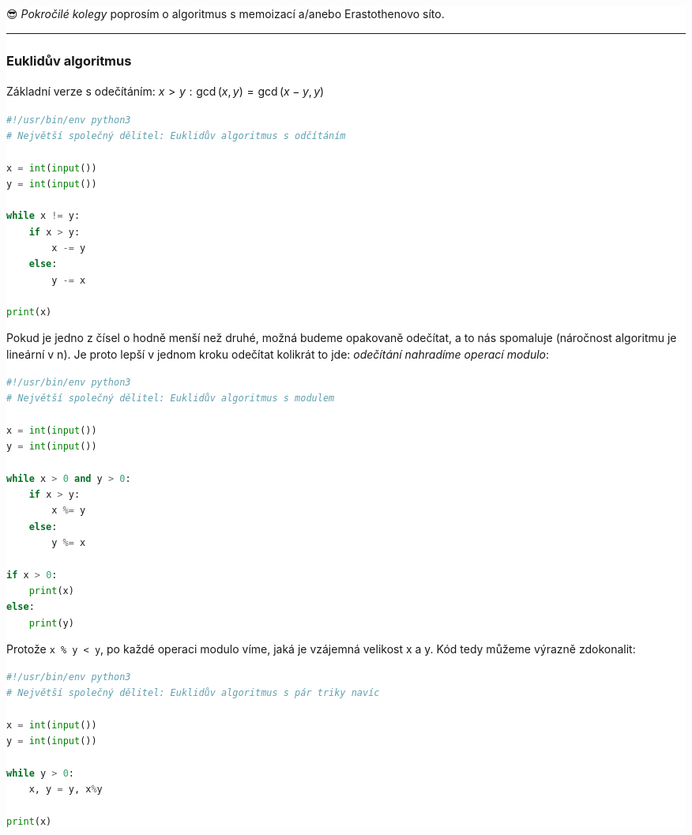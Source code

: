 😎 _Pokročilé kolegy_ poprosím o algoritmus s memoizací a/anebo Erastothenovo síto. 

-----



### Euklidův algoritmus

Základní verze s odečítáním: $x>y: \gcd(x,y) = \gcd(x-y,y)$

```python
#!/usr/bin/env python3
# Největší společný dělitel: Euklidův algoritmus s odčítáním

x = int(input())
y = int(input())

while x != y:
    if x > y:
        x -= y
    else:
        y -= x

print(x)

```

Pokud je jedno z čísel o hodně menší než druhé, možná budeme opakovaně odečítat, a to nás spomaluje (náročnost algoritmu je lineární v n). Je proto lepší v jednom kroku odečítat kolikrát to jde: _odečítání nahradíme operací modulo_:

```python
#!/usr/bin/env python3
# Největší společný dělitel: Euklidův algoritmus s modulem

x = int(input())
y = int(input())

while x > 0 and y > 0:
    if x > y:
        x %= y
    else:
        y %= x

if x > 0:
    print(x)
else:
    print(y)
```

Protože `x % y < y`, po každé operaci modulo víme, jaká je vzájemná velikost x a y. Kód tedy můžeme výrazně zdokonalit:

```python
#!/usr/bin/env python3
# Největší společný dělitel: Euklidův algoritmus s pár triky navíc

x = int(input())
y = int(input())

while y > 0:
    x, y = y, x%y

print(x)
```
